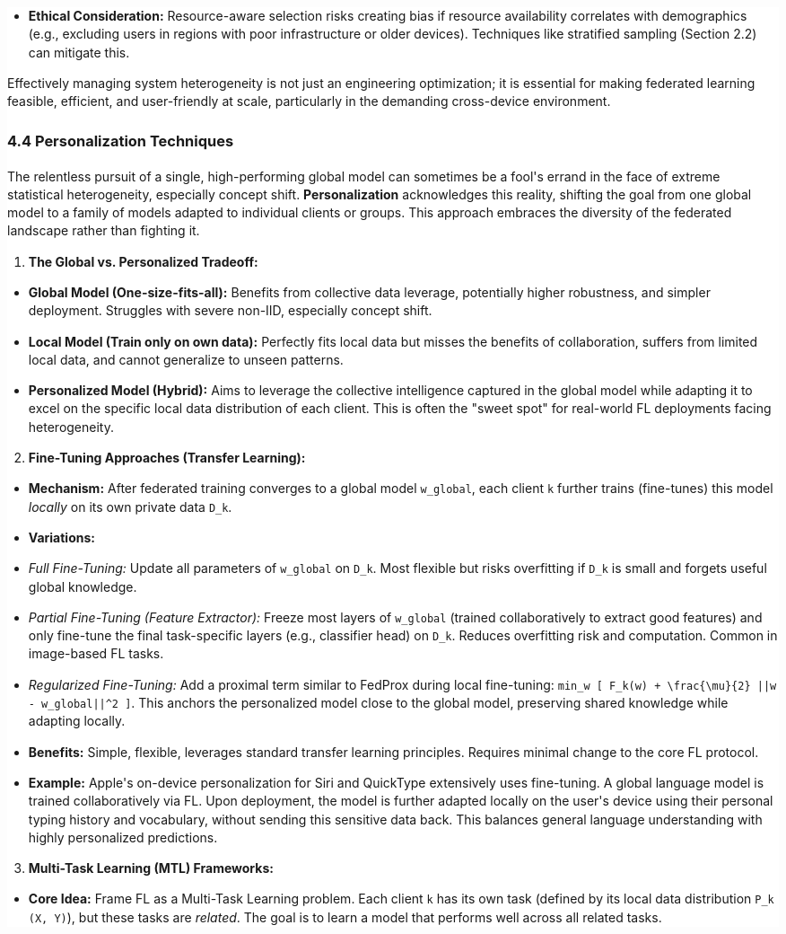 *   **Ethical Consideration:** Resource-aware selection risks creating bias if resource availability correlates with demographics (e.g., excluding users in regions with poor infrastructure or older devices). Techniques like stratified sampling (Section 2.2) can mitigate this.

Effectively managing system heterogeneity is not just an engineering optimization; it is essential for making federated learning feasible, efficient, and user-friendly at scale, particularly in the demanding cross-device environment.

### 4.4 Personalization Techniques

The relentless pursuit of a single, high-performing global model can sometimes be a fool's errand in the face of extreme statistical heterogeneity, especially concept shift. **Personalization** acknowledges this reality, shifting the goal from one global model to a family of models adapted to individual clients or groups. This approach embraces the diversity of the federated landscape rather than fighting it.

1.  **The Global vs. Personalized Tradeoff:**

*   **Global Model (One-size-fits-all):** Benefits from collective data leverage, potentially higher robustness, and simpler deployment. Struggles with severe non-IID, especially concept shift.

*   **Local Model (Train only on own data):** Perfectly fits local data but misses the benefits of collaboration, suffers from limited local data, and cannot generalize to unseen patterns.

*   **Personalized Model (Hybrid):** Aims to leverage the collective intelligence captured in the global model while adapting it to excel on the specific local data distribution of each client. This is often the "sweet spot" for real-world FL deployments facing heterogeneity.

2.  **Fine-Tuning Approaches (Transfer Learning):**

*   **Mechanism:** After federated training converges to a global model `w_global`, each client `k` further trains (fine-tunes) this model *locally* on its own private data `D_k`.

*   **Variations:**

*   *Full Fine-Tuning:* Update all parameters of `w_global` on `D_k`. Most flexible but risks overfitting if `D_k` is small and forgets useful global knowledge.

*   *Partial Fine-Tuning (Feature Extractor):* Freeze most layers of `w_global` (trained collaboratively to extract good features) and only fine-tune the final task-specific layers (e.g., classifier head) on `D_k`. Reduces overfitting risk and computation. Common in image-based FL tasks.

*   *Regularized Fine-Tuning:* Add a proximal term similar to FedProx during local fine-tuning: `min_w [ F_k(w) + \frac{\mu}{2} ||w - w_global||^2 ]`. This anchors the personalized model close to the global model, preserving shared knowledge while adapting locally.

*   **Benefits:** Simple, flexible, leverages standard transfer learning principles. Requires minimal change to the core FL protocol.

*   **Example:** Apple's on-device personalization for Siri and QuickType extensively uses fine-tuning. A global language model is trained collaboratively via FL. Upon deployment, the model is further adapted locally on the user's device using their personal typing history and vocabulary, without sending this sensitive data back. This balances general language understanding with highly personalized predictions.

3.  **Multi-Task Learning (MTL) Frameworks:**

*   **Core Idea:** Frame FL as a Multi-Task Learning problem. Each client `k` has its own task (defined by its local data distribution `P_k(X, Y)`), but these tasks are *related*. The goal is to learn a model that performs well across all related tasks.
